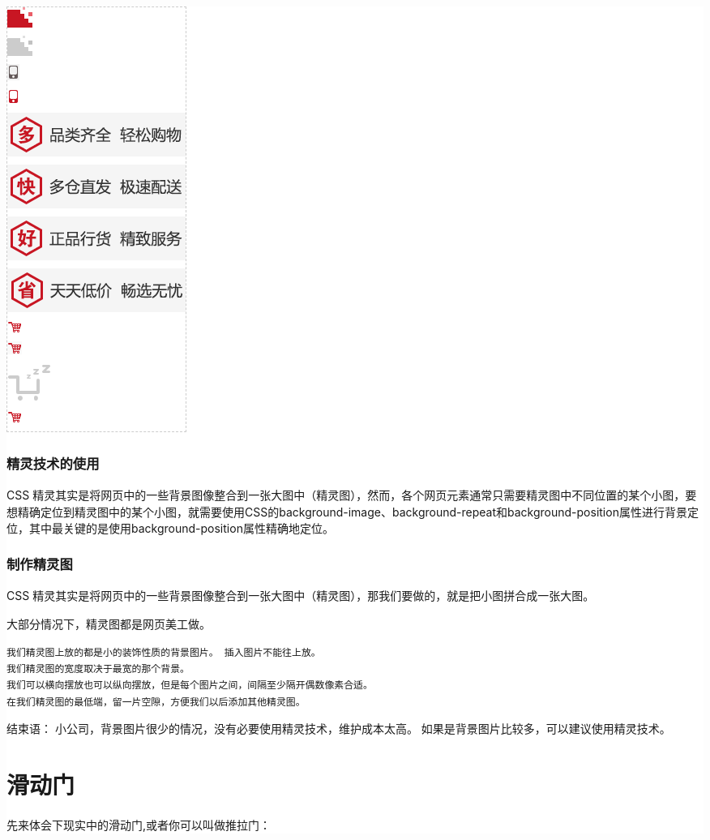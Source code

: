 <img src="media/jds.png"  style="border: 1px dashed #ccc;" />

### 精灵技术的使用

CSS 精灵其实是将网页中的一些背景图像整合到一张大图中（精灵图），然而，各个网页元素通常只需要精灵图中不同位置的某个小图，要想精确定位到精灵图中的某个小图，就需要使用CSS的background-image、background-repeat和background-position属性进行背景定位，其中最关键的是使用background-position属性精确地定位。

### 制作精灵图

CSS 精灵其实是将网页中的一些背景图像整合到一张大图中（精灵图），那我们要做的，就是把小图拼合成一张大图。

大部分情况下，精灵图都是网页美工做。

~~~
我们精灵图上放的都是小的装饰性质的背景图片。 插入图片不能往上放。
我们精灵图的宽度取决于最宽的那个背景。 
我们可以横向摆放也可以纵向摆放，但是每个图片之间，间隔至少隔开偶数像素合适。
在我们精灵图的最低端，留一片空隙，方便我们以后添加其他精灵图。
~~~

结束语：   小公司，背景图片很少的情况，没有必要使用精灵技术，维护成本太高。 如果是背景图片比较多，可以建议使用精灵技术。

# 滑动门

先来体会下现实中的滑动门,或者你可以叫做推拉门：
